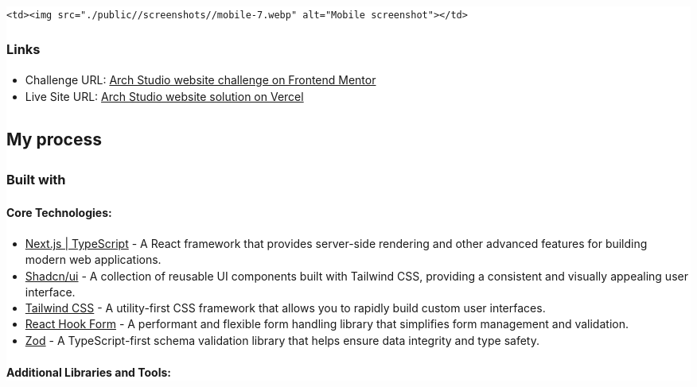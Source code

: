     <td><img src="./public//screenshots//mobile-7.webp" alt="Mobile screenshot"></td>
  </tr>
</table>

### Links

- Challenge URL: [Arch Studio website challenge on Frontend Mentor](https://www.frontendmentor.io/challenges/arch-studio-multipage-website-wNIbOFYR6)
- Live Site URL: [Arch Studio website solution on Vercel](https://kerem-gurbuz-fm-arch-studio-website.vercel.app)

## My process

### Built with

#### Core Technologies:

- [Next.js | TypeScript](https://nextjs.org/) - A React framework that provides server-side rendering and other advanced features for building modern web applications.
- [Shadcn/ui](https://ui.shadcn.com/) - A collection of reusable UI components built with Tailwind CSS, providing a consistent and visually appealing user interface.
- [Tailwind CSS](https://tailwindcss.com/) - A utility-first CSS framework that allows you to rapidly build custom user interfaces.
- [React Hook Form](https://react-hook-form.com/) - A performant and flexible form handling library that simplifies form management and validation.
- [Zod](https://zod.dev/) - A TypeScript-first schema validation library that helps ensure data integrity and type safety.

#### Additional Libraries and Tools:
